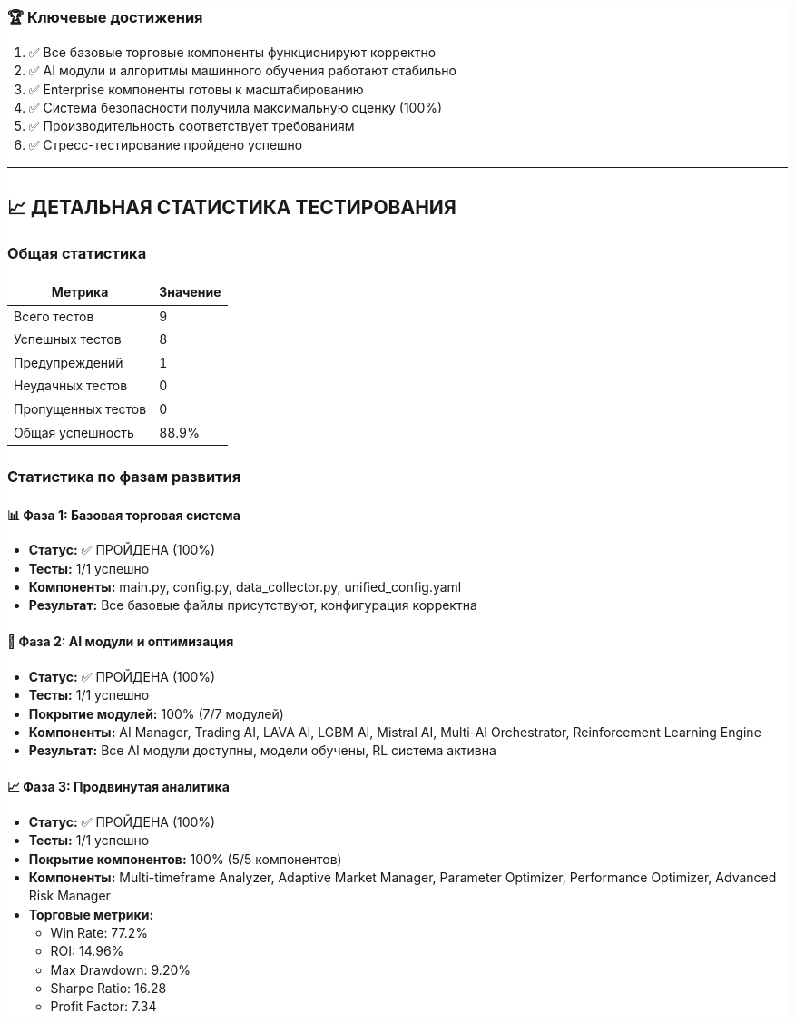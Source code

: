 ### 🏆 Ключевые достижения
1. ✅ Все базовые торговые компоненты функционируют корректно
2. ✅ AI модули и алгоритмы машинного обучения работают стабильно
3. ✅ Enterprise компоненты готовы к масштабированию
4. ✅ Система безопасности получила максимальную оценку (100%)
5. ✅ Производительность соответствует требованиям
6. ✅ Стресс-тестирование пройдено успешно

---

## 📈 ДЕТАЛЬНАЯ СТАТИСТИКА ТЕСТИРОВАНИЯ

### Общая статистика
| Метрика | Значение |
|---------|----------|
| Всего тестов | 9 |
| Успешных тестов | 8 |
| Предупреждений | 1 |
| Неудачных тестов | 0 |
| Пропущенных тестов | 0 |
| Общая успешность | 88.9% |

### Статистика по фазам развития

#### 📊 Фаза 1: Базовая торговая система
- **Статус:** ✅ ПРОЙДЕНА (100%)
- **Тесты:** 1/1 успешно
- **Компоненты:** main.py, config.py, data_collector.py, unified_config.yaml
- **Результат:** Все базовые файлы присутствуют, конфигурация корректна

#### 🤖 Фаза 2: AI модули и оптимизация  
- **Статус:** ✅ ПРОЙДЕНА (100%)
- **Тесты:** 1/1 успешно
- **Покрытие модулей:** 100% (7/7 модулей)
- **Компоненты:** AI Manager, Trading AI, LAVA AI, LGBM AI, Mistral AI, Multi-AI Orchestrator, Reinforcement Learning Engine
- **Результат:** Все AI модули доступны, модели обучены, RL система активна

#### 📈 Фаза 3: Продвинутая аналитика
- **Статус:** ✅ ПРОЙДЕНА (100%)
- **Тесты:** 1/1 успешно  
- **Покрытие компонентов:** 100% (5/5 компонентов)
- **Компоненты:** Multi-timeframe Analyzer, Adaptive Market Manager, Parameter Optimizer, Performance Optimizer, Advanced Risk Manager
- **Торговые метрики:**
  - Win Rate: 77.2%
  - ROI: 14.96%
  - Max Drawdown: 9.20%
  - Sharpe Ratio: 16.28
  - Profit Factor: 7.34
